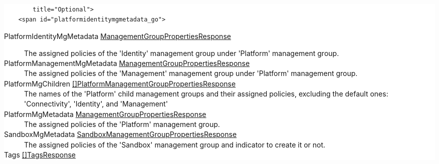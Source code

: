             title="Optional">
        <span id="platformidentitymgmetadata_go">
<a data-swiftype-name="resource-property" data-swiftype-type="text" href="#platformidentitymgmetadata_go" style="color: inherit; text-decoration: inherit;">Platform<wbr>Identity<wbr>Mg<wbr>Metadata</a>
</span>
        <span class="property-indicator"></span>
        <span class="property-type"><a href="#managementgrouppropertiesresponse">Management<wbr>Group<wbr>Properties<wbr>Response</a></span>
    </dt>
    <dd>The assigned policies of the 'Identity' management group under 'Platform' management group.</dd><dt class="property-optional"
            title="Optional">
        <span id="platformmanagementmgmetadata_go">
<a data-swiftype-name="resource-property" data-swiftype-type="text" href="#platformmanagementmgmetadata_go" style="color: inherit; text-decoration: inherit;">Platform<wbr>Management<wbr>Mg<wbr>Metadata</a>
</span>
        <span class="property-indicator"></span>
        <span class="property-type"><a href="#managementgrouppropertiesresponse">Management<wbr>Group<wbr>Properties<wbr>Response</a></span>
    </dt>
    <dd>The assigned policies of the 'Management' management group under 'Platform' management group.</dd><dt class="property-optional"
            title="Optional">
        <span id="platformmgchildren_go">
<a data-swiftype-name="resource-property" data-swiftype-type="text" href="#platformmgchildren_go" style="color: inherit; text-decoration: inherit;">Platform<wbr>Mg<wbr>Children</a>
</span>
        <span class="property-indicator"></span>
        <span class="property-type"><a href="#platformmanagementgrouppropertiesresponse">[]Platform<wbr>Management<wbr>Group<wbr>Properties<wbr>Response</a></span>
    </dt>
    <dd>The names of the 'Platform' child management groups and their assigned policies, excluding the default ones: 'Connectivity', 'Identity', and 'Management'</dd><dt class="property-optional"
            title="Optional">
        <span id="platformmgmetadata_go">
<a data-swiftype-name="resource-property" data-swiftype-type="text" href="#platformmgmetadata_go" style="color: inherit; text-decoration: inherit;">Platform<wbr>Mg<wbr>Metadata</a>
</span>
        <span class="property-indicator"></span>
        <span class="property-type"><a href="#managementgrouppropertiesresponse">Management<wbr>Group<wbr>Properties<wbr>Response</a></span>
    </dt>
    <dd>The assigned policies of the 'Platform' management group.</dd><dt class="property-optional"
            title="Optional">
        <span id="sandboxmgmetadata_go">
<a data-swiftype-name="resource-property" data-swiftype-type="text" href="#sandboxmgmetadata_go" style="color: inherit; text-decoration: inherit;">Sandbox<wbr>Mg<wbr>Metadata</a>
</span>
        <span class="property-indicator"></span>
        <span class="property-type"><a href="#sandboxmanagementgrouppropertiesresponse">Sandbox<wbr>Management<wbr>Group<wbr>Properties<wbr>Response</a></span>
    </dt>
    <dd>The assigned policies of the 'Sandbox' management group and indicator to create it or not.</dd><dt class="property-optional"
            title="Optional">
        <span id="tags_go">
<a data-swiftype-name="resource-property" data-swiftype-type="text" href="#tags_go" style="color: inherit; text-decoration: inherit;">Tags</a>
</span>
        <span class="property-indicator"></span>
        <span class="property-type"><a href="#tagsresponse">[]Tags<wbr>Response</a></span>
    </dt>